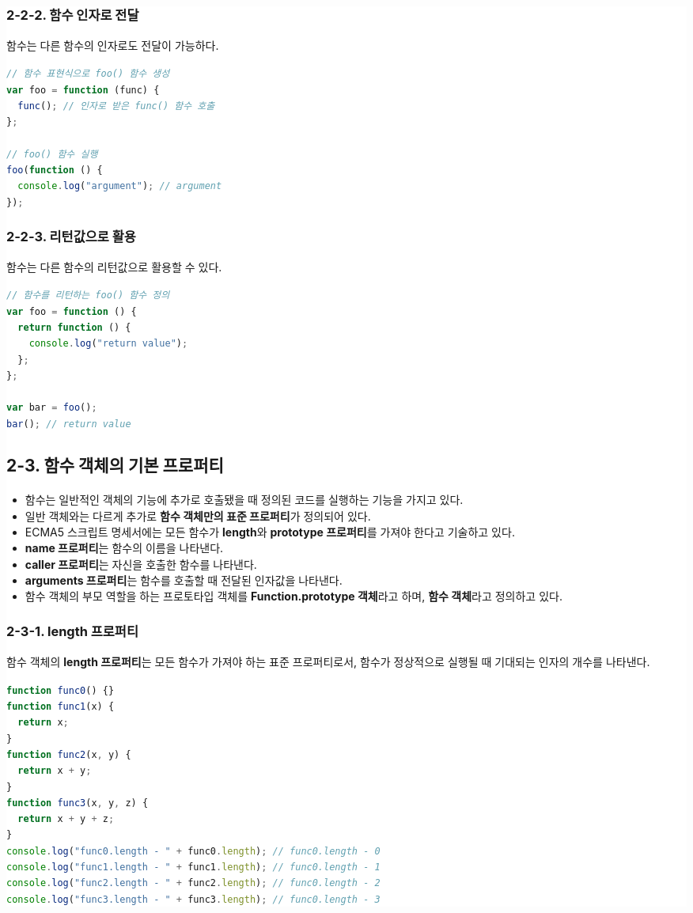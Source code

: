 ### 2-2-2. 함수 인자로 전달

함수는 다른 함수의 인자로도 전달이 가능하다.

```javascript
// 함수 표현식으로 foo() 함수 생성
var foo = function (func) {
  func(); // 인자로 받은 func() 함수 호출
};

// foo() 함수 실행
foo(function () {
  console.log("argument"); // argument
});
```

### 2-2-3. 리턴값으로 활용

함수는 다른 함수의 리턴값으로 활용할 수 있다.

```javascript
// 함수를 리턴하는 foo() 함수 정의
var foo = function () {
  return function () {
    console.log("return value");
  };
};

var bar = foo();
bar(); // return value
```

## 2-3. 함수 객체의 기본 프로퍼티

- 함수는 일반적인 객체의 기능에 추가로 호출됐을 때 정의된 코드를 실행하는 기능을 가지고 있다.
- 일반 객체와는 다르게 추가로 **함수 객체만의 표준 프로퍼티**가 정의되어 있다.
- ECMA5 스크립트 명세서에는 모든 함수가 **length**와 **prototype 프로퍼티**를 가져야 한다고 기술하고 있다.
- **name 프로퍼티**는 함수의 이름을 나타낸다.
- **caller 프로퍼티**는 자신을 호출한 함수를 나타낸다.
- **arguments 프로퍼티**는 함수를 호출할 때 전달된 인자값을 나타낸다.
- 함수 객체의 부모 역할을 하는 프로토타입 객체를 **Function.prototype 객체**라고 하며, **함수 객체**라고 정의하고 있다.

### 2-3-1. length 프로퍼티

함수 객체의 **length 프로퍼티**는 모든 함수가 가져야 하는 표준 프로퍼티로서, 함수가 정상적으로 실행될 때 기대되는 인자의 개수를 나타낸다.

```javascript
function func0() {}
function func1(x) {
  return x;
}
function func2(x, y) {
  return x + y;
}
function func3(x, y, z) {
  return x + y + z;
}
console.log("func0.length - " + func0.length); // func0.length - 0
console.log("func1.length - " + func1.length); // func0.length - 1
console.log("func2.length - " + func2.length); // func0.length - 2
console.log("func3.length - " + func3.length); // func0.length - 3
```
